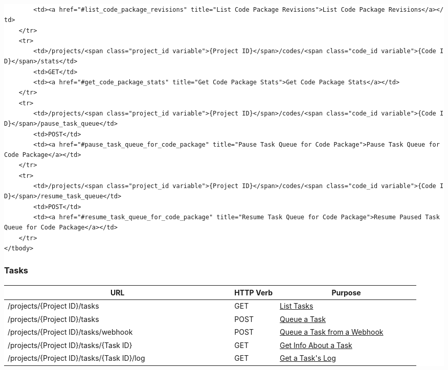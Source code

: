             <td><a href="#list_code_package_revisions" title="List Code Package Revisions">List Code Package Revisions</a></td>
        </tr>
        <tr>
            <td>/projects/<span class="project_id variable">{Project ID}</span>/codes/<span class="code_id variable">{Code ID}</span>/stats</td>
            <td>GET</td>
            <td><a href="#get_code_package_stats" title="Get Code Package Stats">Get Code Package Stats</a></td>
        </tr>
        <tr>
            <td>/projects/<span class="project_id variable">{Project ID}</span>/codes/<span class="code_id variable">{Code ID}</span>/pause_task_queue</td>
            <td>POST</td>
            <td><a href="#pause_task_queue_for_code_package" title="Pause Task Queue for Code Package">Pause Task Queue for Code Package</a></td>
        </tr>
        <tr>
            <td>/projects/<span class="project_id variable">{Project ID}</span>/codes/<span class="code_id variable">{Code ID}</span>/resume_task_queue</td>
            <td>POST</td>
            <td><a href="#resume_task_queue_for_code_package" title="Resume Task Queue for Code Package">Resume Paused Task Queue for Code Package</a></td>
        </tr>
    </tbody>
</table>

### Tasks

<table class="reference">
    <thead>
        <tr>
            <th style="width: 55%;">URL</th><th style="width: 11%;">HTTP Verb</th><th style="width: 34%;">Purpose</th>
        </tr>
    </thead>
    <tbody>
        <tr>
            <td>/projects/<span class="project_id variable">{Project ID}</span>/tasks</td>
            <td>GET</td>
            <td><a href="#list_tasks" title="List Tasks">List Tasks</a></td>
        </tr>
        <tr>
            <td>/projects/<span class="project_id variable">{Project ID}</span>/tasks</td>
            <td>POST</td>
            <td><a href="#queue_a_task" title="Queue a Task">Queue a Task</a></td>
        </tr>
        <tr>
            <td>/projects/<span class="project_id variable">{Project ID}</span>/tasks/webhook</td>
            <td>POST</td>
            <td><a href="#queue_a_task_from_a_webhook" title="Queue a Task from a Webhook">Queue a Task from a Webhook</a></td>
        </tr>
        <tr>
            <td>/projects/<span class="project_id variable">{Project ID}</span>/tasks/<span class="task_id variable">{Task ID}</span></td>
            <td>GET</td>
            <td><a href="#get_info_about_a_task" title="Get Info About a Task">Get Info About a Task</a></td>
        </tr>
        <tr>
            <td>/projects/<span class="project_id variable">{Project ID}</span>/tasks/<span class="task_id variable">{Task ID}</span>/log</td>
            <td>GET</td>
            <td><a href="#get_a_tasks_log" title="Get a Task's Log">Get a Task's Log</a></td>